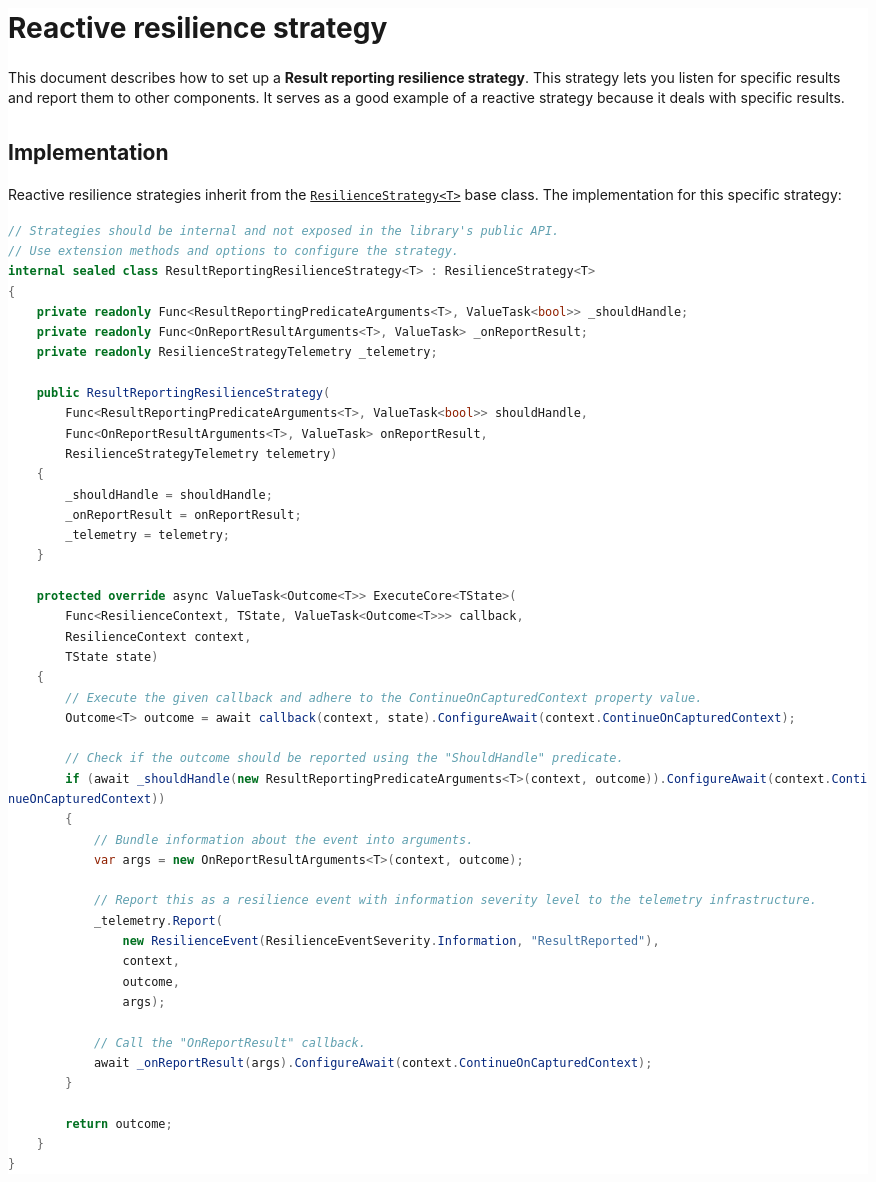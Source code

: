 # Reactive resilience strategy

This document describes how to set up a **Result reporting resilience strategy**. This strategy lets you listen for specific results and report them to other components. It serves as a good example of a reactive strategy because it deals with specific results.

## Implementation

Reactive resilience strategies inherit from the [`ResilienceStrategy<T>`](xref:Polly.ResilienceStrategy`1) base class. The implementation for this specific strategy:


```cs
// Strategies should be internal and not exposed in the library's public API.
// Use extension methods and options to configure the strategy.
internal sealed class ResultReportingResilienceStrategy<T> : ResilienceStrategy<T>
{
    private readonly Func<ResultReportingPredicateArguments<T>, ValueTask<bool>> _shouldHandle;
    private readonly Func<OnReportResultArguments<T>, ValueTask> _onReportResult;
    private readonly ResilienceStrategyTelemetry _telemetry;

    public ResultReportingResilienceStrategy(
        Func<ResultReportingPredicateArguments<T>, ValueTask<bool>> shouldHandle,
        Func<OnReportResultArguments<T>, ValueTask> onReportResult,
        ResilienceStrategyTelemetry telemetry)
    {
        _shouldHandle = shouldHandle;
        _onReportResult = onReportResult;
        _telemetry = telemetry;
    }

    protected override async ValueTask<Outcome<T>> ExecuteCore<TState>(
        Func<ResilienceContext, TState, ValueTask<Outcome<T>>> callback,
        ResilienceContext context,
        TState state)
    {
        // Execute the given callback and adhere to the ContinueOnCapturedContext property value.
        Outcome<T> outcome = await callback(context, state).ConfigureAwait(context.ContinueOnCapturedContext);

        // Check if the outcome should be reported using the "ShouldHandle" predicate.
        if (await _shouldHandle(new ResultReportingPredicateArguments<T>(context, outcome)).ConfigureAwait(context.ContinueOnCapturedContext))
        {
            // Bundle information about the event into arguments.
            var args = new OnReportResultArguments<T>(context, outcome);

            // Report this as a resilience event with information severity level to the telemetry infrastructure.
            _telemetry.Report(
                new ResilienceEvent(ResilienceEventSeverity.Information, "ResultReported"),
                context,
                outcome,
                args);

            // Call the "OnReportResult" callback.
            await _onReportResult(args).ConfigureAwait(context.ContinueOnCapturedContext);
        }

        return outcome;
    }
}
```
